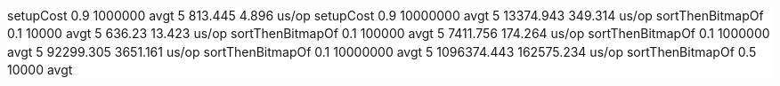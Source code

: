 <td>setupCost</td>
<td align="right">0.9</td>
<td align="right">1000000</td>
<td>avgt</td>
<td align="right">5</td>
<td align="right">813.445</td>
<td align="right">4.896</td>
<td>us/op</td>
</tr>
<tr>
<td>setupCost</td>
<td align="right">0.9</td>
<td align="right">10000000</td>
<td>avgt</td>
<td align="right">5</td>
<td align="right">13374.943</td>
<td align="right">349.314</td>
<td>us/op</td>
</tr>
<tr>
<td>sortThenBitmapOf</td>
<td align="right">0.1</td>
<td align="right">10000</td>
<td>avgt</td>
<td align="right">5</td>
<td align="right">636.23</td>
<td align="right">13.423</td>
<td>us/op</td>
</tr>
<tr>
<td>sortThenBitmapOf</td>
<td align="right">0.1</td>
<td align="right">100000</td>
<td>avgt</td>
<td align="right">5</td>
<td align="right">7411.756</td>
<td align="right">174.264</td>
<td>us/op</td>
</tr>
<tr>
<td>sortThenBitmapOf</td>
<td align="right">0.1</td>
<td align="right">1000000</td>
<td>avgt</td>
<td align="right">5</td>
<td align="right">92299.305</td>
<td align="right">3651.161</td>
<td>us/op</td>
</tr>
<tr>
<td>sortThenBitmapOf</td>
<td align="right">0.1</td>
<td align="right">10000000</td>
<td>avgt</td>
<td align="right">5</td>
<td align="right">1096374.443</td>
<td align="right">162575.234</td>
<td>us/op</td>
</tr>
<tr>
<td>sortThenBitmapOf</td>
<td align="right">0.5</td>
<td align="right">10000</td>
<td>avgt</td>
